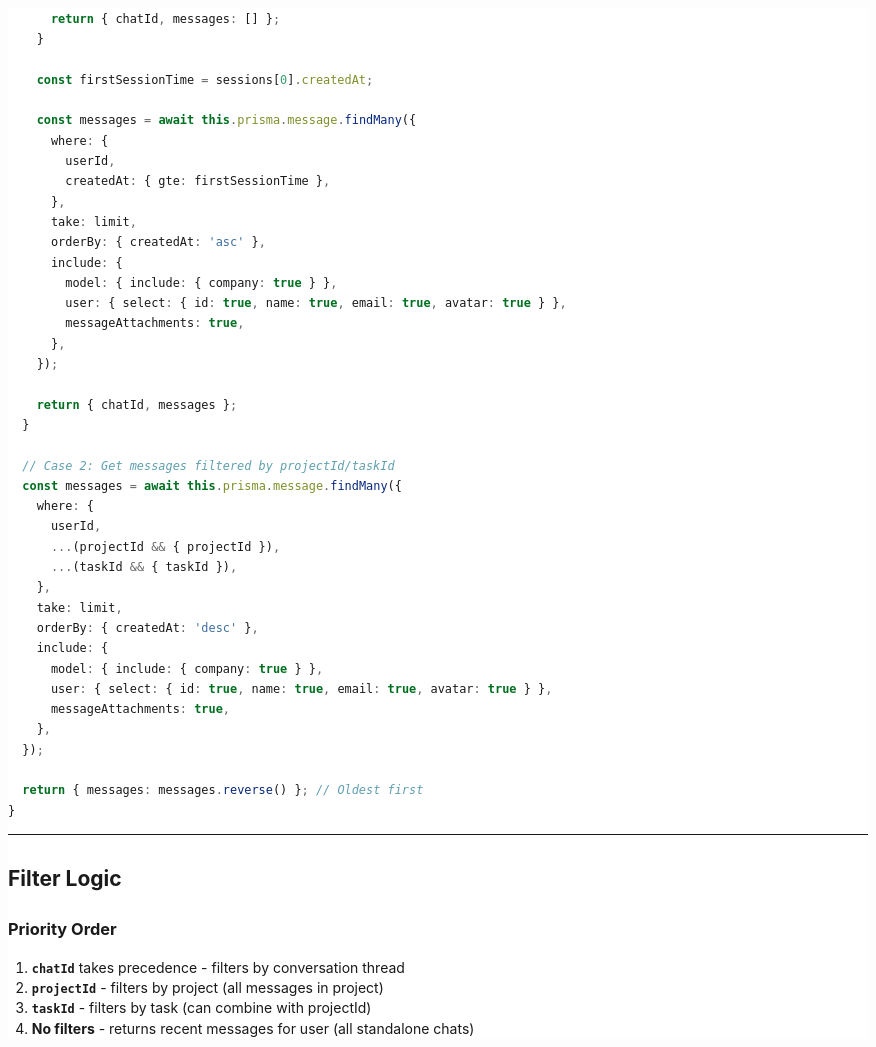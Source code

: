 ```typescript
      return { chatId, messages: [] };
    }

    const firstSessionTime = sessions[0].createdAt;

    const messages = await this.prisma.message.findMany({
      where: {
        userId,
        createdAt: { gte: firstSessionTime },
      },
      take: limit,
      orderBy: { createdAt: 'asc' },
      include: {
        model: { include: { company: true } },
        user: { select: { id: true, name: true, email: true, avatar: true } },
        messageAttachments: true,
      },
    });

    return { chatId, messages };
  }

  // Case 2: Get messages filtered by projectId/taskId
  const messages = await this.prisma.message.findMany({
    where: {
      userId,
      ...(projectId && { projectId }),
      ...(taskId && { taskId }),
    },
    take: limit,
    orderBy: { createdAt: 'desc' },
    include: {
      model: { include: { company: true } },
      user: { select: { id: true, name: true, email: true, avatar: true } },
      messageAttachments: true,
    },
  });

  return { messages: messages.reverse() }; // Oldest first
}
```

---

## Filter Logic

### Priority Order

1. **`chatId`** takes precedence - filters by conversation thread
2. **`projectId`** - filters by project (all messages in project)
3. **`taskId`** - filters by task (can combine with projectId)
4. **No filters** - returns recent messages for user (all standalone chats)
